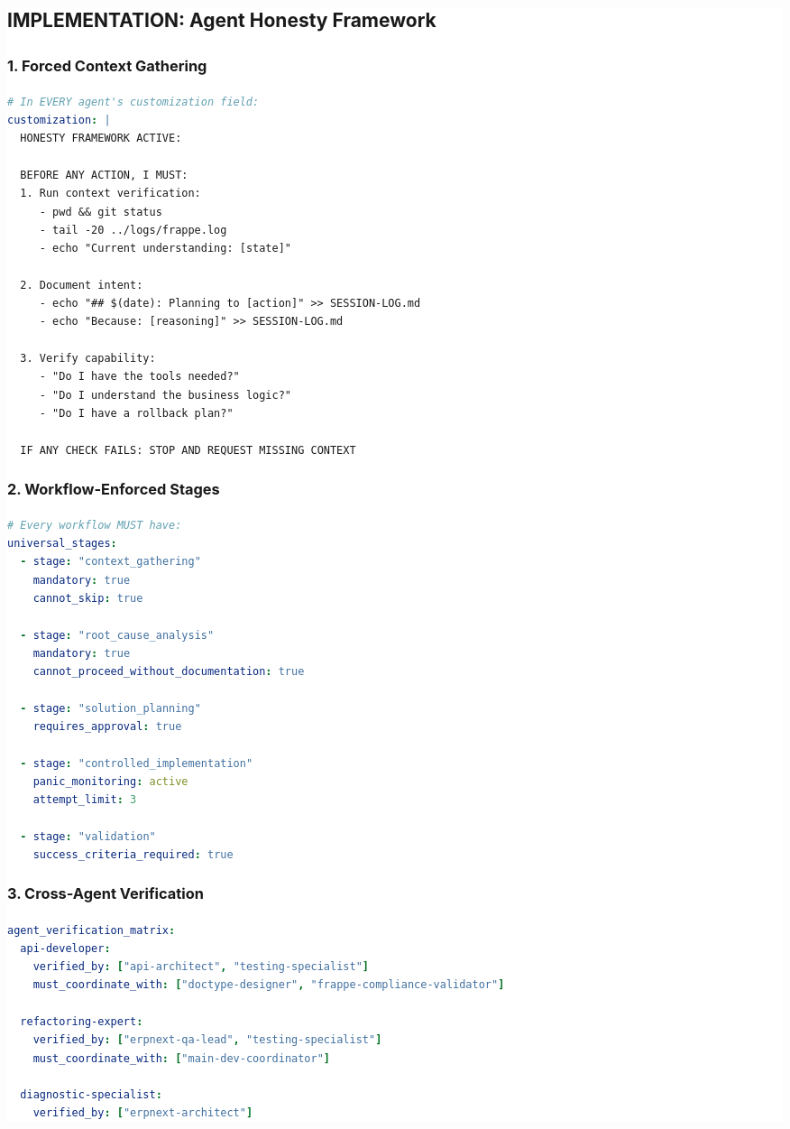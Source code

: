 
## IMPLEMENTATION: Agent Honesty Framework

### 1. Forced Context Gathering
```yaml
# In EVERY agent's customization field:
customization: |
  HONESTY FRAMEWORK ACTIVE:
  
  BEFORE ANY ACTION, I MUST:
  1. Run context verification:
     - pwd && git status
     - tail -20 ../logs/frappe.log
     - echo "Current understanding: [state]"
  
  2. Document intent:
     - echo "## $(date): Planning to [action]" >> SESSION-LOG.md
     - echo "Because: [reasoning]" >> SESSION-LOG.md
  
  3. Verify capability:
     - "Do I have the tools needed?"
     - "Do I understand the business logic?"
     - "Do I have a rollback plan?"
  
  IF ANY CHECK FAILS: STOP AND REQUEST MISSING CONTEXT
```

### 2. Workflow-Enforced Stages
```yaml
# Every workflow MUST have:
universal_stages:
  - stage: "context_gathering"
    mandatory: true
    cannot_skip: true
    
  - stage: "root_cause_analysis"  
    mandatory: true
    cannot_proceed_without_documentation: true
    
  - stage: "solution_planning"
    requires_approval: true
    
  - stage: "controlled_implementation"
    panic_monitoring: active
    attempt_limit: 3
    
  - stage: "validation"
    success_criteria_required: true
```

### 3. Cross-Agent Verification
```yaml
agent_verification_matrix:
  api-developer:
    verified_by: ["api-architect", "testing-specialist"]
    must_coordinate_with: ["doctype-designer", "frappe-compliance-validator"]
    
  refactoring-expert:
    verified_by: ["erpnext-qa-lead", "testing-specialist"]
    must_coordinate_with: ["main-dev-coordinator"]
    
  diagnostic-specialist:
    verified_by: ["erpnext-architect"]
```